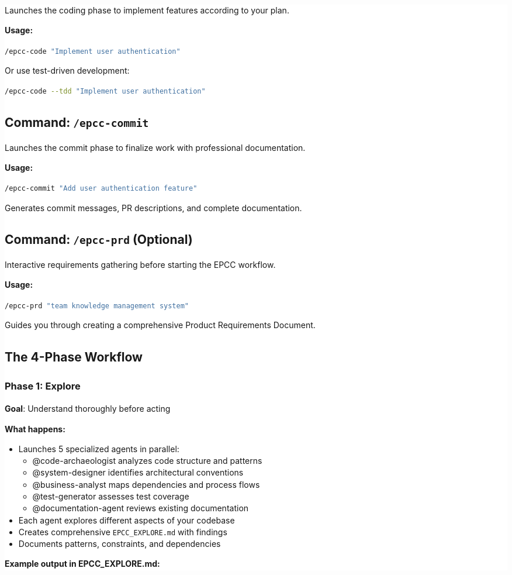 Launches the coding phase to implement features according to your plan.

**Usage:**

```bash
/epcc-code "Implement user authentication"
```

Or use test-driven development:

```bash
/epcc-code --tdd "Implement user authentication"
```

## Command: `/epcc-commit`

Launches the commit phase to finalize work with professional documentation.

**Usage:**

```bash
/epcc-commit "Add user authentication feature"
```

Generates commit messages, PR descriptions, and complete documentation.

## Command: `/epcc-prd` (Optional)

Interactive requirements gathering before starting the EPCC workflow.

**Usage:**

```bash
/epcc-prd "team knowledge management system"
```

Guides you through creating a comprehensive Product Requirements Document.

## The 4-Phase Workflow

### Phase 1: Explore

**Goal**: Understand thoroughly before acting

**What happens:**

- Launches 5 specialized agents in parallel:
  - @code-archaeologist analyzes code structure and patterns
  - @system-designer identifies architectural conventions
  - @business-analyst maps dependencies and process flows
  - @test-generator assesses test coverage
  - @documentation-agent reviews existing documentation
- Each agent explores different aspects of your codebase
- Creates comprehensive `EPCC_EXPLORE.md` with findings
- Documents patterns, constraints, and dependencies

**Example output in EPCC_EXPLORE.md:**

